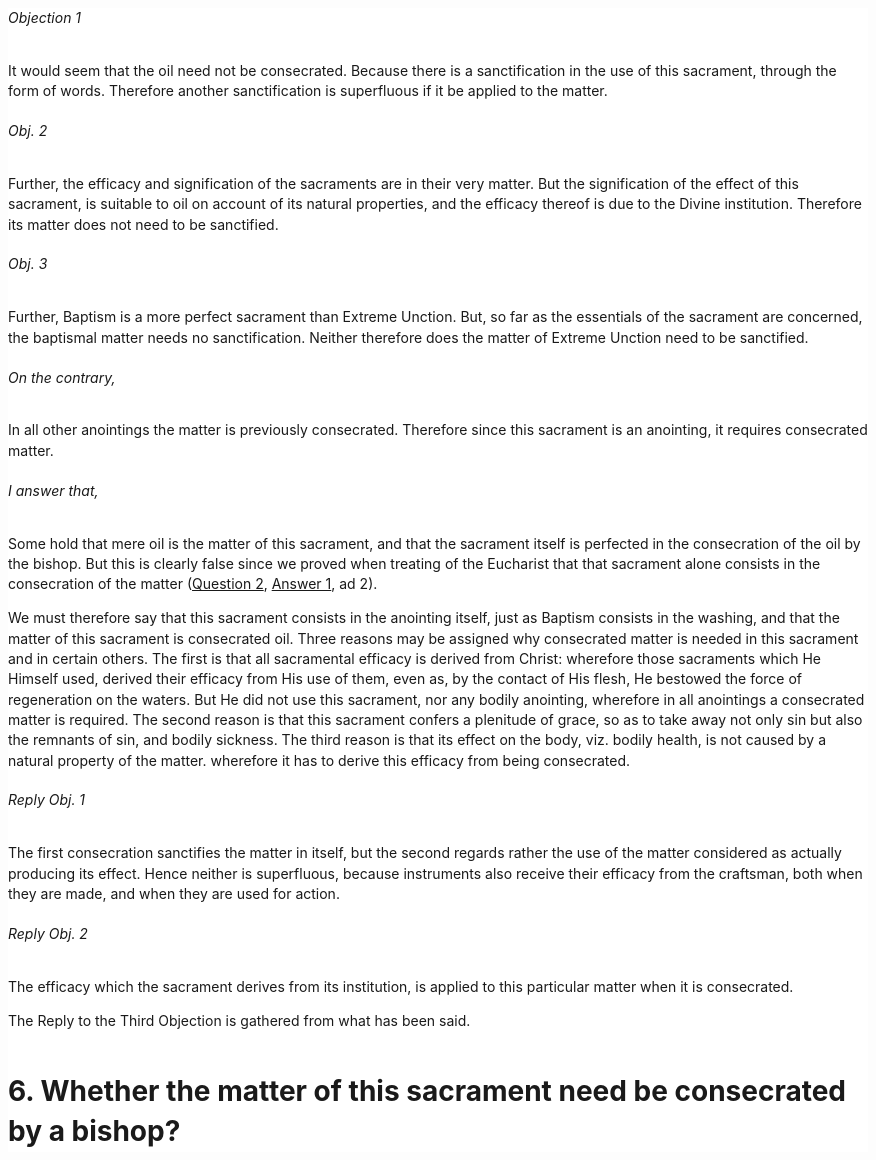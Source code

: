 ###### Objection 1
It would seem that the oil need not be consecrated. Because there is a sanctification in the use of this sacrament, through the form of words. Therefore another sanctification is superfluous if it be applied to the matter.  

###### Obj. 2
Further, the efficacy and signification of the sacraments are in their very matter. But the signification of the effect of this sacrament, is suitable to oil on account of its natural properties, and the efficacy thereof is due to the Divine institution. Therefore its matter does not need to be sanctified.  

###### Obj. 3
Further, Baptism is a more perfect sacrament than Extreme Unction. But, so far as the essentials of the sacrament are concerned, the baptismal matter needs no sanctification. Neither therefore does the matter of Extreme Unction need to be sanctified.  

###### On the contrary,
In all other anointings the matter is previously consecrated. Therefore since this sacrament is an anointing, it requires consecrated matter.  

###### I answer that,
Some hold that mere oil is the matter of this sacrament, and that the sacrament itself is perfected in the consecration of the oil by the bishop. But this is clearly false since we proved when treating of the Eucharist that that sacrament alone consists in the consecration of the matter ([Question 2](2.%20Object%20of%20Contrition.md), [Answer 1](2.%20Object%20of%20Contrition.md#1.%20Whether%20man%20should%20be%20contrite%20on%20account%20of%20the%20punishment,%20and%20not%20only%20on%20account%20of%20his%20sin?), ad 2).  

We must therefore say that this sacrament consists in the anointing itself, just as Baptism consists in the washing, and that the matter of this sacrament is consecrated oil. Three reasons may be assigned why consecrated matter is needed in this sacrament and in certain others. The first is that all sacramental efficacy is derived from Christ: wherefore those sacraments which He Himself used, derived their efficacy from His use of them, even as, by the contact of His flesh, He bestowed the force of regeneration on the waters. But He did not use this sacrament, nor any bodily anointing, wherefore in all anointings a consecrated matter is required. The second reason is that this sacrament confers a plenitude of grace, so as to take away not only sin but also the remnants of sin, and bodily sickness. The third reason is that its effect on the body, viz. bodily health, is not caused by a natural property of the matter. wherefore it has to derive this efficacy from being consecrated.  

###### Reply Obj. 1
The first consecration sanctifies the matter in itself, but the second regards rather the use of the matter considered as actually producing its effect. Hence neither is superfluous, because instruments also receive their efficacy from the craftsman, both when they are made, and when they are used for action.  

###### Reply Obj. 2
The efficacy which the sacrament derives from its institution, is applied to this particular matter when it is consecrated.  

The Reply to the Third Objection is gathered from what has been said.




# 6. Whether the matter of this sacrament need be consecrated by a bishop? 
